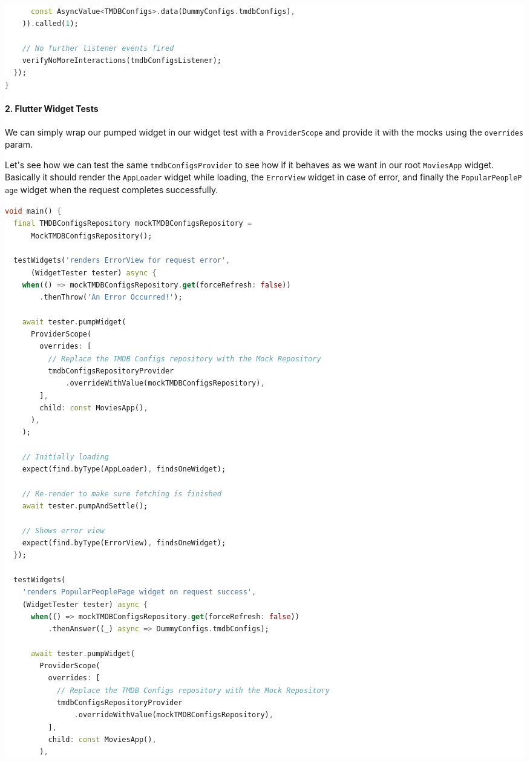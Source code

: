 ```dart
      const AsyncValue<TMDBConfigs>.data(DummyConfigs.tmdbConfigs),
    )).called(1);
    
    // No further listener events fired
    verifyNoMoreInteractions(tmdbConfigsListener);
  });
}
```

#### 2. Flutter Widget Tests

We can simply wrap our pumped widget in our widget test with a `ProviderScope` and provide it with the mocks using the `overrides` param.

Let's see how we can test the same `tmdbConfigsProvider` to see how if it behaves as we want in our root `MoviesApp` widget. Basically it should render the `AppLoader` widget while loading, the `ErrorView` widget in case of error, and finally the `PopularPeoplePage` widget when the request completes successfully.

```dart
void main() {
  final TMDBConfigsRepository mockTMDBConfigsRepository =
      MockTMDBConfigsRepository();

  testWidgets('renders ErrorView for request error',
      (WidgetTester tester) async {
    when(() => mockTMDBConfigsRepository.get(forceRefresh: false))
        .thenThrow('An Error Occurred!');

    await tester.pumpWidget(
      ProviderScope(
        overrides: [
          // Replace the TMDB Configs repository with the Mock Repository
          tmdbConfigsRepositoryProvider
              .overrideWithValue(mockTMDBConfigsRepository),
        ],
        child: const MoviesApp(),
      ),
    );

    // Initially loading
    expect(find.byType(AppLoader), findsOneWidget);

    // Re-render to make sure fetching is finished
    await tester.pumpAndSettle();

    // Shows error view
    expect(find.byType(ErrorView), findsOneWidget);
  });

  testWidgets(
    'renders PopularPeoplePage widget on request success',
    (WidgetTester tester) async {
      when(() => mockTMDBConfigsRepository.get(forceRefresh: false))
          .thenAnswer((_) async => DummyConfigs.tmdbConfigs);

      await tester.pumpWidget(
        ProviderScope(
          overrides: [
            // Replace the TMDB Configs repository with the Mock Repository
            tmdbConfigsRepositoryProvider
                .overrideWithValue(mockTMDBConfigsRepository),
          ],
          child: const MoviesApp(),
        ),
```